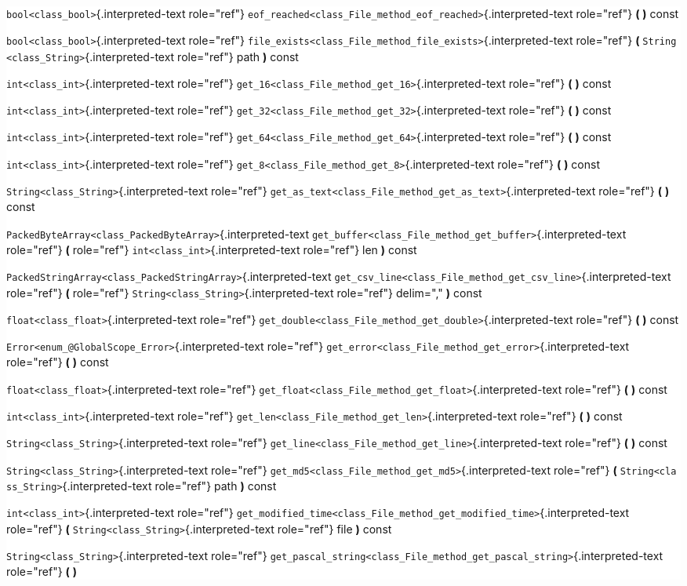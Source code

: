   `bool<class_bool>`{.interpreted-text role="ref"}                 `eof_reached<class_File_method_eof_reached>`{.interpreted-text role="ref"} **(** **)**
                                                                   const

  `bool<class_bool>`{.interpreted-text role="ref"}                 `file_exists<class_File_method_file_exists>`{.interpreted-text role="ref"} **(**
                                                                   `String<class_String>`{.interpreted-text role="ref"} path **)** const

  `int<class_int>`{.interpreted-text role="ref"}                   `get_16<class_File_method_get_16>`{.interpreted-text role="ref"} **(** **)** const

  `int<class_int>`{.interpreted-text role="ref"}                   `get_32<class_File_method_get_32>`{.interpreted-text role="ref"} **(** **)** const

  `int<class_int>`{.interpreted-text role="ref"}                   `get_64<class_File_method_get_64>`{.interpreted-text role="ref"} **(** **)** const

  `int<class_int>`{.interpreted-text role="ref"}                   `get_8<class_File_method_get_8>`{.interpreted-text role="ref"} **(** **)** const

  `String<class_String>`{.interpreted-text role="ref"}             `get_as_text<class_File_method_get_as_text>`{.interpreted-text role="ref"} **(** **)**
                                                                   const

  `PackedByteArray<class_PackedByteArray>`{.interpreted-text       `get_buffer<class_File_method_get_buffer>`{.interpreted-text role="ref"} **(**
  role="ref"}                                                      `int<class_int>`{.interpreted-text role="ref"} len **)** const

  `PackedStringArray<class_PackedStringArray>`{.interpreted-text   `get_csv_line<class_File_method_get_csv_line>`{.interpreted-text role="ref"} **(**
  role="ref"}                                                      `String<class_String>`{.interpreted-text role="ref"} delim=\",\" **)** const

  `float<class_float>`{.interpreted-text role="ref"}               `get_double<class_File_method_get_double>`{.interpreted-text role="ref"} **(** **)** const

  `Error<enum_@GlobalScope_Error>`{.interpreted-text role="ref"}   `get_error<class_File_method_get_error>`{.interpreted-text role="ref"} **(** **)** const

  `float<class_float>`{.interpreted-text role="ref"}               `get_float<class_File_method_get_float>`{.interpreted-text role="ref"} **(** **)** const

  `int<class_int>`{.interpreted-text role="ref"}                   `get_len<class_File_method_get_len>`{.interpreted-text role="ref"} **(** **)** const

  `String<class_String>`{.interpreted-text role="ref"}             `get_line<class_File_method_get_line>`{.interpreted-text role="ref"} **(** **)** const

  `String<class_String>`{.interpreted-text role="ref"}             `get_md5<class_File_method_get_md5>`{.interpreted-text role="ref"} **(**
                                                                   `String<class_String>`{.interpreted-text role="ref"} path **)** const

  `int<class_int>`{.interpreted-text role="ref"}                   `get_modified_time<class_File_method_get_modified_time>`{.interpreted-text role="ref"}
                                                                   **(** `String<class_String>`{.interpreted-text role="ref"} file **)** const

  `String<class_String>`{.interpreted-text role="ref"}             `get_pascal_string<class_File_method_get_pascal_string>`{.interpreted-text role="ref"}
                                                                   **(** **)**
